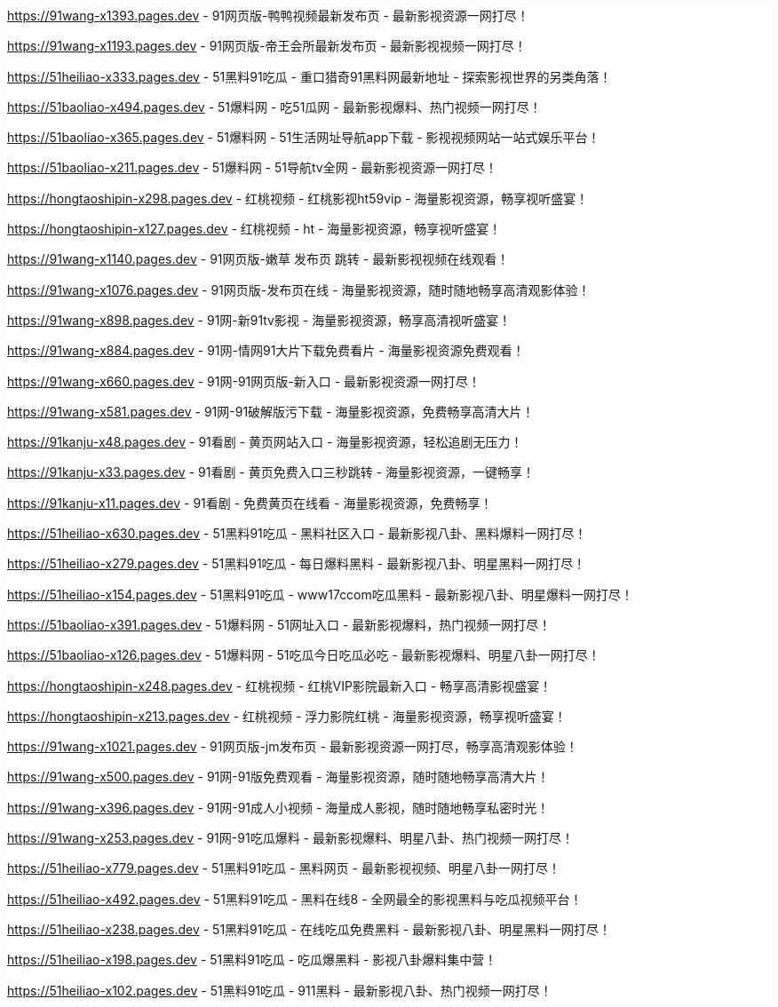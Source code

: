 https://91wang-x1393.pages.dev - 91网页版-鸭鸭视频最新发布页 - 最新影视资源一网打尽！

https://91wang-x1193.pages.dev - 91网页版-帝王会所最新发布页 - 最新影视视频一网打尽！

https://51heiliao-x333.pages.dev - 51黑料91吃瓜 - 重口猎奇91黑料网最新地址 - 探索影视世界的另类角落！

https://51baoliao-x494.pages.dev - 51爆料网 - 吃51瓜网 - 最新影视爆料、热门视频一网打尽！

https://51baoliao-x365.pages.dev - 51爆料网 - 51生活网址导航app下载 - 影视视频网站一站式娱乐平台！

https://51baoliao-x211.pages.dev - 51爆料网 - 51导航tv全网 - 最新影视资源一网打尽！

https://hongtaoshipin-x298.pages.dev - 红桃视频 - 红桃影视ht59vip - 海量影视资源，畅享视听盛宴！

https://hongtaoshipin-x127.pages.dev - 红桃视频 - ht - 海量影视资源，畅享视听盛宴！

https://91wang-x1140.pages.dev - 91网页版-嫩草 发布页 跳转 - 最新影视视频在线观看！

https://91wang-x1076.pages.dev - 91网页版-发布页在线 - 海量影视资源，随时随地畅享高清观影体验！

https://91wang-x898.pages.dev - 91网-新91tv影视 - 海量影视资源，畅享高清视听盛宴！

https://91wang-x884.pages.dev - 91网-情网91大片下载免费看片 - 海量影视资源免费观看！

https://91wang-x660.pages.dev - 91网-91网页版-新入口 - 最新影视资源一网打尽！

https://91wang-x581.pages.dev - 91网-91破解版污下载 - 海量影视资源，免费畅享高清大片！

https://91kanju-x48.pages.dev - 91看剧 - 黄页网站入口 - 海量影视资源，轻松追剧无压力！

https://91kanju-x33.pages.dev - 91看剧 - 黄页免费入口三秒跳转 - 海量影视资源，一键畅享！

https://91kanju-x11.pages.dev - 91看剧 - 免费黄页在线看 - 海量影视资源，免费畅享！

https://51heiliao-x630.pages.dev - 51黑料91吃瓜 - 黑料社区入口 - 最新影视八卦、黑料爆料一网打尽！

https://51heiliao-x279.pages.dev - 51黑料91吃瓜 - 每日爆料黑料 - 最新影视八卦、明星黑料一网打尽！

https://51heiliao-x154.pages.dev - 51黑料91吃瓜 - www17ccom吃瓜黑料 - 最新影视八卦、明星爆料一网打尽！

https://51baoliao-x391.pages.dev - 51爆料网 - 51网址入口 - 最新影视爆料，热门视频一网打尽！

https://51baoliao-x126.pages.dev - 51爆料网 - 51吃瓜今日吃瓜必吃 - 最新影视爆料、明星八卦一网打尽！

https://hongtaoshipin-x248.pages.dev - 红桃视频 - 红桃VIP影院最新入口 - 畅享高清影视盛宴！

https://hongtaoshipin-x213.pages.dev - 红桃视频 - 浮力影院红桃 - 海量影视资源，畅享视听盛宴！

https://91wang-x1021.pages.dev - 91网页版-jm发布页 - 最新影视资源一网打尽，畅享高清观影体验！

https://91wang-x500.pages.dev - 91网-91版免费观看 - 海量影视资源，随时随地畅享高清大片！

https://91wang-x396.pages.dev - 91网-91成人小视频 - 海量成人影视，随时随地畅享私密时光！

https://91wang-x253.pages.dev - 91网-91吃瓜爆料 - 最新影视爆料、明星八卦、热门视频一网打尽！

https://51heiliao-x779.pages.dev - 51黑料91吃瓜 - 黑料网页 - 最新影视视频、明星八卦一网打尽！

https://51heiliao-x492.pages.dev - 51黑料91吃瓜 - 黑料在线8 - 全网最全的影视黑料与吃瓜视频平台！

https://51heiliao-x238.pages.dev - 51黑料91吃瓜 - 在线吃瓜免费黑料 - 最新影视八卦、明星黑料一网打尽！

https://51heiliao-x198.pages.dev - 51黑料91吃瓜 - 吃瓜爆黑料 - 影视八卦爆料集中营！

https://51heiliao-x102.pages.dev - 51黑料91吃瓜 - 911黑料 - 最新影视八卦、热门视频一网打尽！

